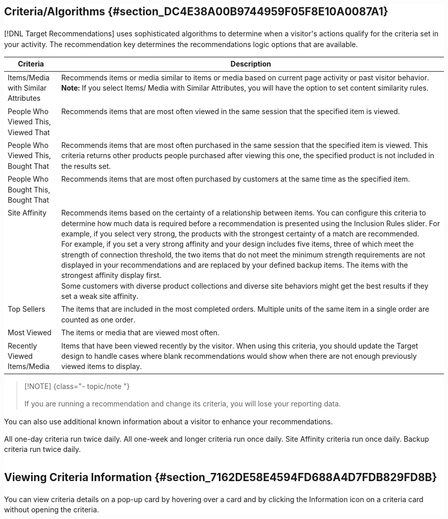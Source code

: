 
## Criteria/Algorithms {#section_DC4E38A00B9744959F05F8E10A0087A1}

[!DNL Target Recommendations] uses sophisticated algorithms to determine when a visitor's actions qualify for the criteria set in your activity. The recommendation key determines the recommendations logic options that are available.

| Criteria | Description |
|--- |--- |
|Items/Media with Similar Attributes|Recommends items or media similar to items or media based on current page activity or past visitor behavior.<br>**Note:** If you select  Items/ Media with Similar Attributes, you will have the option to set  content similarity rules.|
|People Who Viewed This, Viewed That|Recommends items that are most often viewed in the same session that the specified item is viewed.|
|People Who Viewed This, Bought That|Recommends items that are most often purchased in the same session that the specified item is viewed. This criteria returns other products people purchased after viewing this one, the specified product is not included in the results set.|
|People Who Bought This, Bought That|Recommends items that are most often purchased by customers at the same time as the specified item.|
|Site Affinity|Recommends items based on the certainty of a relationship between items. You can configure this criteria to determine how much data is required before a recommendation is presented using the  Inclusion Rules slider. For example, if you select  very strong, the products with the strongest certainty of a match are recommended.<br>For example, if you set a very strong affinity and your design includes five items, three of which meet the strength of connection threshold, the two items that do not meet the minimum strength requirements are not displayed in your recommendations and are replaced by your defined backup items. The items with the strongest affinity display first.<br>Some customers with diverse product collections and diverse site behaviors might get the best results if they set a weak site affinity.|
|Top Sellers|The items that are included in the most completed orders. Multiple units of the same item in a single order are counted as one order.|
|Most Viewed|The items or media that are viewed most often.|
|Recently Viewed Items/Media|Items that have been viewed recently by the visitor. When using this criteria, you should update the  Target design to handle cases where blank recommendations would show when there are not enough previously viewed items to display.|

>[!NOTE] {class="- topic/note "}
>
>If you are running a recommendation and change its criteria, you will lose your reporting data.

You can also use additional known information about a visitor to enhance your recommendations.

All one-day criteria run twice daily. All one-week and longer criteria run once daily. Site Affinity criteria run once daily. Backup criteria run twice daily.

## Viewing Criteria Information {#section_7162DE58E4594FD688A4D7FDB829FD8B}

You can view criteria details on a pop-up card by hovering over a card and by clicking the Information icon on a criteria card without opening the criteria.
